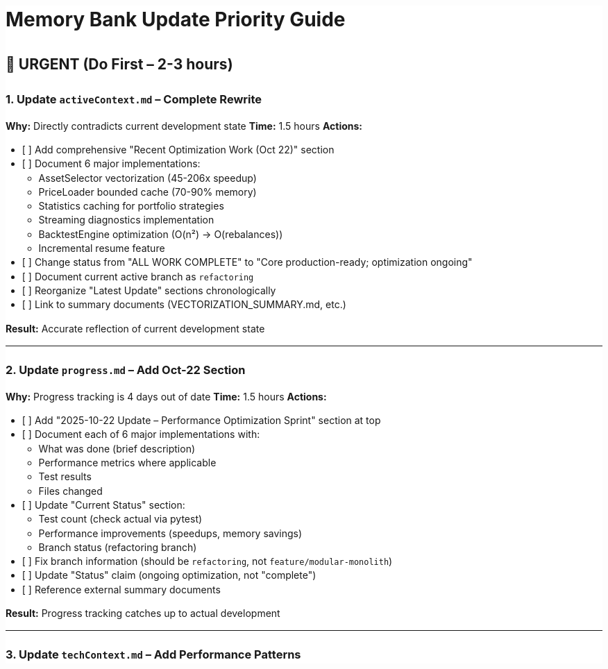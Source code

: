 # Memory Bank Update Priority Guide

## 🚨 URGENT (Do First – 2-3 hours)

### 1. Update `activeContext.md` – Complete Rewrite

**Why:** Directly contradicts current development state
**Time:** 1.5 hours
**Actions:**

- \[ \] Add comprehensive "Recent Optimization Work (Oct 22)" section
- \[ \] Document 6 major implementations:
  - AssetSelector vectorization (45-206x speedup)
  - PriceLoader bounded cache (70-90% memory)
  - Statistics caching for portfolio strategies
  - Streaming diagnostics implementation
  - BacktestEngine optimization (O(n²) → O(rebalances))
  - Incremental resume feature
- \[ \] Change status from "ALL WORK COMPLETE" to "Core production-ready; optimization ongoing"
- \[ \] Document current active branch as `refactoring`
- \[ \] Reorganize "Latest Update" sections chronologically
- \[ \] Link to summary documents (VECTORIZATION_SUMMARY.md, etc.)

**Result:** Accurate reflection of current development state

______________________________________________________________________

### 2. Update `progress.md` – Add Oct-22 Section

**Why:** Progress tracking is 4 days out of date
**Time:** 1.5 hours
**Actions:**

- \[ \] Add "2025-10-22 Update – Performance Optimization Sprint" section at top
- \[ \] Document each of 6 major implementations with:
  - What was done (brief description)
  - Performance metrics where applicable
  - Test results
  - Files changed
- \[ \] Update "Current Status" section:
  - Test count (check actual via pytest)
  - Performance improvements (speedups, memory savings)
  - Branch status (refactoring branch)
- \[ \] Fix branch information (should be `refactoring`, not `feature/modular-monolith`)
- \[ \] Update "Status" claim (ongoing optimization, not "complete")
- \[ \] Reference external summary documents

**Result:** Progress tracking catches up to actual development

______________________________________________________________________

### 3. Update `techContext.md` – Add Performance Patterns
